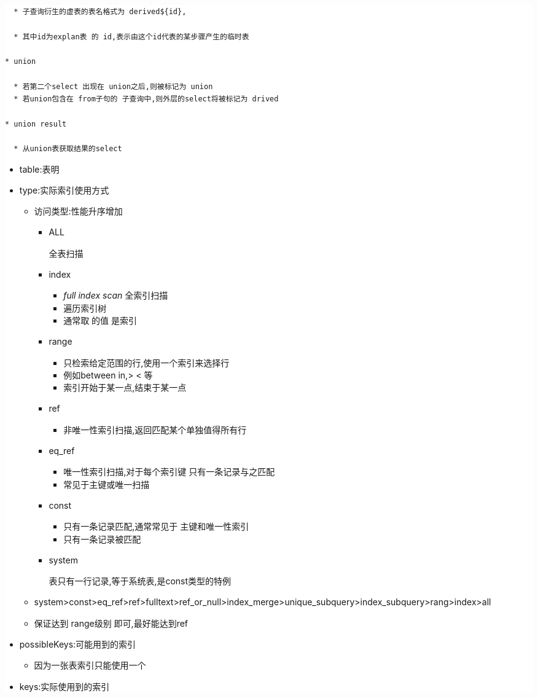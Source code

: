       * 子查询衍生的虚表的表名格式为 derived${id},

      * 其中id为explan表 的 id,表示由这个id代表的某步骤产生的临时表

    * union

      * 若第二个select 出现在 union之后,则被标记为 union
      * 若union包含在 from子句的 子查询中,则外层的select将被标记为 drived

    * union result

      * 从union表获取结果的select

  * table:表明

  * type:实际索引使用方式

    * 访问类型:性能升序增加

      * ALL

        全表扫描

      * index

        * *full index scan* 全索引扫描
        * 遍历索引树
        * 通常取 的值 是索引

      * range

        * 只检索给定范围的行,使用一个索引来选择行 
        * 例如between in,> < 等
        * 索引开始于某一点,结束于某一点

      * ref

        * 非唯一性索引扫描,返回匹配某个单独值得所有行

      * eq_ref

        * 唯一性索引扫描,对于每个索引键 只有一条记录与之匹配
        * 常见于主键或唯一扫描

      * const

        * 只有一条记录匹配,通常常见于 主键和唯一性索引
        * 只有一条记录被匹配

      * system

        表只有一行记录,等于系统表,是const类型的特例

    * system>const>eq_ref>ref>fulltext>ref_or_null>index_merge>unique_subquery>index_subquery>rang>index>all

    * 保证达到 range级别 即可,最好能达到ref

  * possibleKeys:可能用到的索引

    * 因为一张表索引只能使用一个

  * keys:实际使用到的索引
